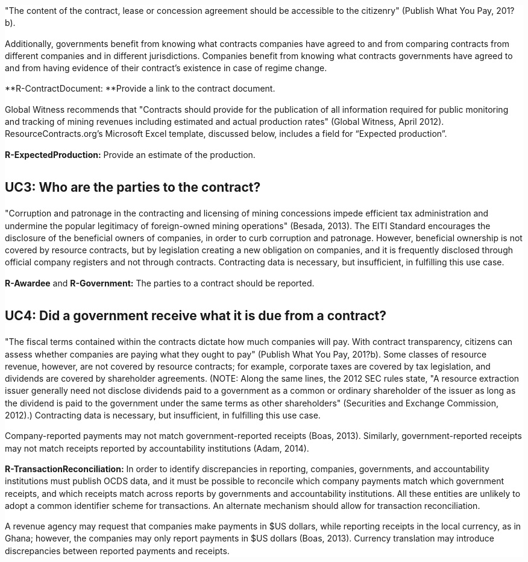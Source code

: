 "The content of the contract, lease or concession agreement should be accessible to the citizenry" (Publish What You Pay, 201?b).

Additionally, governments benefit from knowing what contracts companies have agreed to and from comparing contracts from different companies and in different jurisdictions.  Companies benefit from knowing what contracts governments have agreed to and from having evidence of their contract’s existence in case of regime change.

**R-ContractDocument: **Provide a link to the contract document.

Global Witness recommends that "Contracts should provide for the publication of all information required for public monitoring and tracking of mining revenues including estimated and actual production rates" (Global Witness, April 2012). ResourceContracts.org’s Microsoft Excel template, discussed below, includes a field for “Expected production”.

**R-ExpectedProduction:** Provide an estimate of the production.

## UC3: Who are the parties to the contract?

"Corruption and patronage in the contracting and licensing of mining concessions impede efficient tax administration and undermine the popular legitimacy of foreign-owned mining operations" (Besada, 2013). The EITI Standard encourages the disclosure of the beneficial owners of companies, in order to curb corruption and patronage. However, beneficial ownership is not covered by resource contracts, but by legislation creating a new obligation on companies, and it is frequently disclosed through official company registers and not through contracts. Contracting data is necessary, but insufficient, in fulfilling this use case.

**R-Awardee** and **R-Government:** The parties to a contract should be reported.

## UC4: Did a government receive what it is due from a contract?

"The fiscal terms contained within the contracts dictate how much companies will pay. With contract transparency, citizens can assess whether companies are paying what they ought to pay" (Publish What You Pay, 201?b). Some classes of resource revenue, however, are not covered by resource contracts; for example, corporate taxes are covered by tax legislation, and dividends are covered by shareholder agreements. (NOTE:  Along the same lines, the 2012 SEC rules state, "A resource extraction issuer generally need not disclose dividends paid to a government as a common or ordinary shareholder of the issuer as long as the dividend is paid to the government under the same terms as other shareholders" (Securities and Exchange Commission, 2012).) Contracting data is necessary, but insufficient, in fulfilling this use case.

Company-reported payments may not match government-reported receipts (Boas, 2013). Similarly, government-reported receipts may not match receipts reported by accountability institutions (Adam, 2014).

**R-TransactionReconciliation:** In order to identify discrepancies in reporting, companies, governments, and accountability institutions must publish OCDS data, and it must be possible to reconcile which company payments match which government receipts, and which receipts match across reports by governments and accountability institutions. All these entities are unlikely to adopt a common identifier scheme for transactions. An alternate mechanism should allow for transaction reconciliation.

A revenue agency may request that companies make payments in $US dollars, while reporting receipts in the local currency, as in Ghana; however, the companies may only report payments in $US dollars (Boas, 2013). Currency translation may introduce discrepancies between reported payments and receipts.
